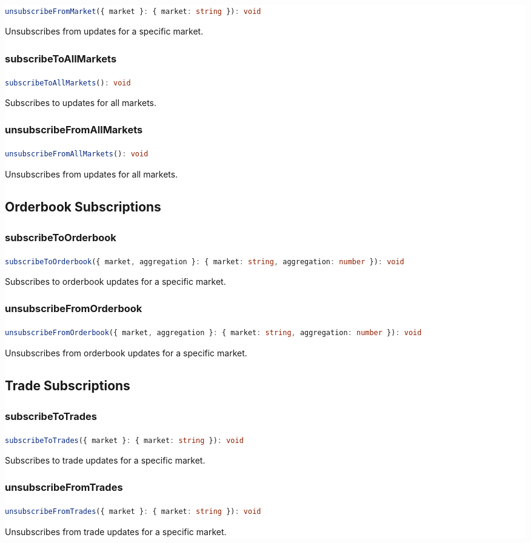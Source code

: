 ```typescript
unsubscribeFromMarket({ market }: { market: string }): void
```

Unsubscribes from updates for a specific market.

### subscribeToAllMarkets

```typescript
subscribeToAllMarkets(): void
```

Subscribes to updates for all markets.

### unsubscribeFromAllMarkets

```typescript
unsubscribeFromAllMarkets(): void
```

Unsubscribes from updates for all markets.

## Orderbook Subscriptions

### subscribeToOrderbook

```typescript
subscribeToOrderbook({ market, aggregation }: { market: string, aggregation: number }): void
```

Subscribes to orderbook updates for a specific market.

### unsubscribeFromOrderbook

```typescript
unsubscribeFromOrderbook({ market, aggregation }: { market: string, aggregation: number }): void
```

Unsubscribes from orderbook updates for a specific market.

## Trade Subscriptions

### subscribeToTrades

```typescript
subscribeToTrades({ market }: { market: string }): void
```

Subscribes to trade updates for a specific market.

### unsubscribeFromTrades

```typescript
unsubscribeFromTrades({ market }: { market: string }): void
```

Unsubscribes from trade updates for a specific market.
